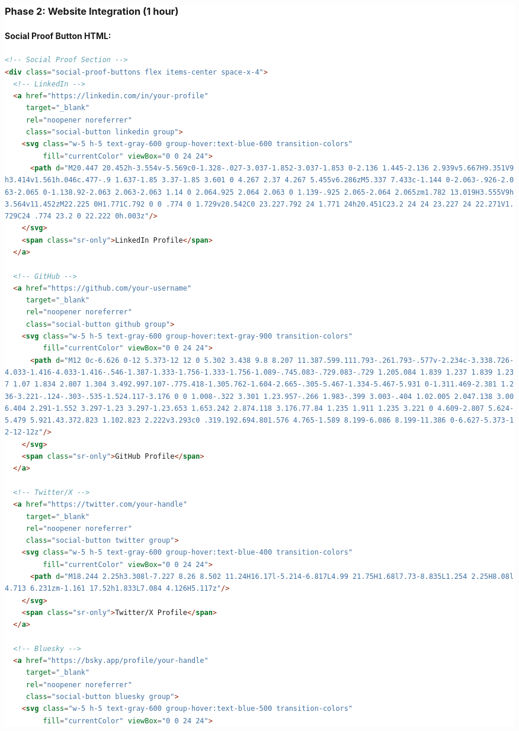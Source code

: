 ### Phase 2: Website Integration (1 hour)

#### Social Proof Button HTML:
```html
<!-- Social Proof Section -->
<div class="social-proof-buttons flex items-center space-x-4">
  <!-- LinkedIn -->
  <a href="https://linkedin.com/in/your-profile" 
     target="_blank" 
     rel="noopener noreferrer"
     class="social-button linkedin group">
    <svg class="w-5 h-5 text-gray-600 group-hover:text-blue-600 transition-colors" 
         fill="currentColor" viewBox="0 0 24 24">
      <path d="M20.447 20.452h-3.554v-5.569c0-1.328-.027-3.037-1.852-3.037-1.853 0-2.136 1.445-2.136 2.939v5.667H9.351V9h3.414v1.561h.046c.477-.9 1.637-1.85 3.37-1.85 3.601 0 4.267 2.37 4.267 5.455v6.286zM5.337 7.433c-1.144 0-2.063-.926-2.063-2.065 0-1.138.92-2.063 2.063-2.063 1.14 0 2.064.925 2.064 2.063 0 1.139-.925 2.065-2.064 2.065zm1.782 13.019H3.555V9h3.564v11.452zM22.225 0H1.771C.792 0 0 .774 0 1.729v20.542C0 23.227.792 24 1.771 24h20.451C23.2 24 24 23.227 24 22.271V1.729C24 .774 23.2 0 22.222 0h.003z"/>
    </svg>
    <span class="sr-only">LinkedIn Profile</span>
  </a>

  <!-- GitHub -->
  <a href="https://github.com/your-username" 
     target="_blank" 
     rel="noopener noreferrer"
     class="social-button github group">
    <svg class="w-5 h-5 text-gray-600 group-hover:text-gray-900 transition-colors" 
         fill="currentColor" viewBox="0 0 24 24">
      <path d="M12 0c-6.626 0-12 5.373-12 12 0 5.302 3.438 9.8 8.207 11.387.599.111.793-.261.793-.577v-2.234c-3.338.726-4.033-1.416-4.033-1.416-.546-1.387-1.333-1.756-1.333-1.756-1.089-.745.083-.729.083-.729 1.205.084 1.839 1.237 1.839 1.237 1.07 1.834 2.807 1.304 3.492.997.107-.775.418-1.305.762-1.604-2.665-.305-5.467-1.334-5.467-5.931 0-1.311.469-2.381 1.236-3.221-.124-.303-.535-1.524.117-3.176 0 0 1.008-.322 3.301 1.23.957-.266 1.983-.399 3.003-.404 1.02.005 2.047.138 3.006.404 2.291-1.552 3.297-1.23 3.297-1.23.653 1.653.242 2.874.118 3.176.77.84 1.235 1.911 1.235 3.221 0 4.609-2.807 5.624-5.479 5.921.43.372.823 1.102.823 2.222v3.293c0 .319.192.694.801.576 4.765-1.589 8.199-6.086 8.199-11.386 0-6.627-5.373-12-12-12z"/>
    </svg>
    <span class="sr-only">GitHub Profile</span>
  </a>

  <!-- Twitter/X -->
  <a href="https://twitter.com/your-handle" 
     target="_blank" 
     rel="noopener noreferrer"
     class="social-button twitter group">
    <svg class="w-5 h-5 text-gray-600 group-hover:text-blue-400 transition-colors" 
         fill="currentColor" viewBox="0 0 24 24">
      <path d="M18.244 2.25h3.308l-7.227 8.26 8.502 11.24H16.17l-5.214-6.817L4.99 21.75H1.68l7.73-8.835L1.254 2.25H8.08l4.713 6.231zm-1.161 17.52h1.833L7.084 4.126H5.117z"/>
    </svg>
    <span class="sr-only">Twitter/X Profile</span>
  </a>

  <!-- Bluesky -->
  <a href="https://bsky.app/profile/your-handle" 
     target="_blank" 
     rel="noopener noreferrer"
     class="social-button bluesky group">
    <svg class="w-5 h-5 text-gray-600 group-hover:text-blue-500 transition-colors" 
         fill="currentColor" viewBox="0 0 24 24">
```